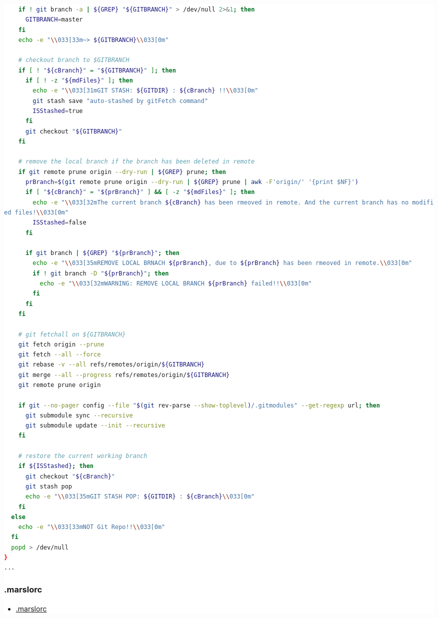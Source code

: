 ```bash
    if ! git branch -a | ${GREP} "${GITBRANCH}" > /dev/null 2>&1; then
      GITBRANCH=master
    fi
    echo -e "\\033[33m~> ${GITBRANCH}\\033[0m"

    # checkout branch to $GITBRANCH
    if [ ! "${cBranch}" = "${GITBRANCH}" ]; then
      if [ ! -z "${mdFiles}" ]; then
        echo -e "\\033[31mGIT STASH: ${GITDIR} : ${cBranch} !!\\033[0m"
        git stash save "auto-stashed by gitFetch command"
        ISStashed=true
      fi
      git checkout "${GITBRANCH}"
    fi

    # remove the local branch if the branch has been deleted in remote
    if git remote prune origin --dry-run | ${GREP} prune; then
      prBranch=$(git remote prune origin --dry-run | ${GREP} prune | awk -F'origin/' '{print $NF}')
      if [ "${cBranch}" = "${prBranch}" ] && [ -z "${mdFiles}" ]; then
        echo -e "\\033[32mThe current branch ${cBranch} has been rmeoved in remote. And the current branch has no modified files!\\033[0m"
        ISStashed=false
      fi

      if git branch | ${GREP} "${prBranch}"; then
        echo -e "\\033[35mREMOVE LOCAL BRNACH ${prBranch}, due to ${prBranch} has been rmeoved in remote.\\033[0m"
        if ! git branch -D "${prBranch}"; then
          echo -e "\\033[32mWARNING: REMOVE LOCAL BRANCH ${prBranch} failed!!\\033[0m"
        fi
      fi
    fi

    # git fetchall on ${GITBRANCH}
    git fetch origin --prune
    git fetch --all --force
    git rebase -v --all refs/remotes/origin/${GITBRANCH}
    git merge --all --progress refs/remotes/origin/${GITBRANCH}
    git remote prune origin

    if git --no-pager config --file "$(git rev-parse --show-toplevel)/.gitmodules" --get-regexp url; then
      git submodule sync --recursive
      git submodule update --init --recursive
    fi

    # restore the current working branch
    if ${ISStashed}; then
      git checkout "${cBranch}"
      git stash pop
      echo -e "\\033[35mGIT STASH POP: ${GITDIR} : ${cBranch}\\033[0m"
    fi
  else
    echo -e "\\033[33mNOT Git Repo!!\\033[0m"
  fi
  popd > /dev/null
}
...
```

### .marslorc
- [.marslorc](https://raw.githubusercontent.com/marslo/mylinux/master/Configs/HOME/.marslo/.marslorc)
